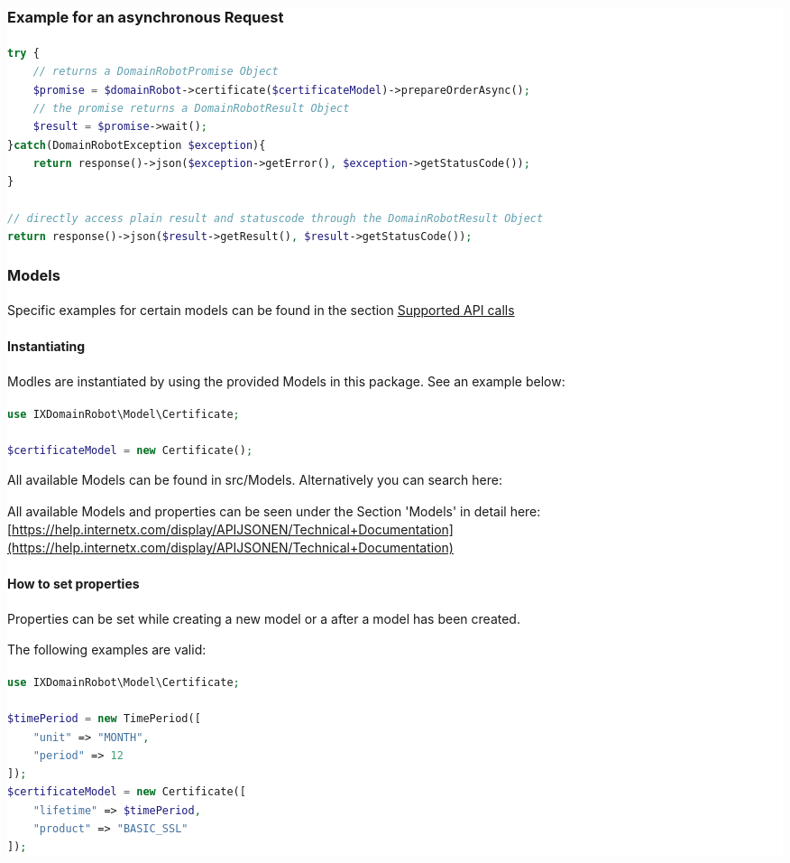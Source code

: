 ### Example for an asynchronous Request

```php
try {
    // returns a DomainRobotPromise Object
    $promise = $domainRobot->certificate($certificateModel)->prepareOrderAsync();
    // the promise returns a DomainRobotResult Object
    $result = $promise->wait();
}catch(DomainRobotException $exception){
    return response()->json($exception->getError(), $exception->getStatusCode());
}

// directly access plain result and statuscode through the DomainRobotResult Object
return response()->json($result->getResult(), $result->getStatusCode());
```

### Models

Specific examples for certain models can be found in the section [Supported API calls](#supported-api-calls)

#### Instantiating

Modles are instantiated by using the provided Models in this package.
See an example below:

```php
use IXDomainRobot\Model\Certificate;

$certificateModel = new Certificate();
```

All available Models can be found in src/Models.
Alternatively you can search here:

All available Models and properties can be seen under the Section 'Models' in detail here: [https://help.internetx.com/display/APIJSONEN/Technical+Documentation](https://help.internetx.com/display/APIJSONEN/Technical+Documentation)

#### How to set properties

Properties can be set while creating a new model or a after a model has been created.

The following examples are valid:

```php
use IXDomainRobot\Model\Certificate;

$timePeriod = new TimePeriod([
    "unit" => "MONTH",
    "period" => 12
]);
$certificateModel = new Certificate([
    "lifetime" => $timePeriod,
    "product" => "BASIC_SSL"
]);
```
